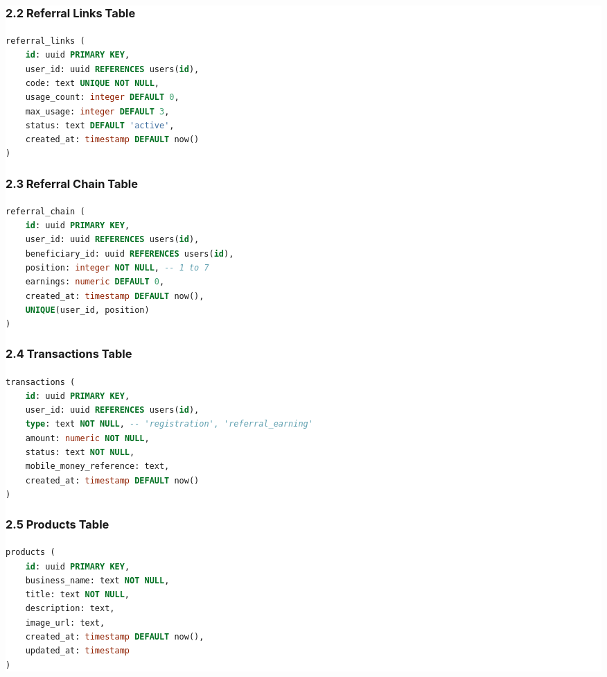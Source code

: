 ### 2.2 Referral Links Table
```sql
referral_links (
    id: uuid PRIMARY KEY,
    user_id: uuid REFERENCES users(id),
    code: text UNIQUE NOT NULL,
    usage_count: integer DEFAULT 0,
    max_usage: integer DEFAULT 3,
    status: text DEFAULT 'active',
    created_at: timestamp DEFAULT now()
)
```

### 2.3 Referral Chain Table
```sql
referral_chain (
    id: uuid PRIMARY KEY,
    user_id: uuid REFERENCES users(id),
    beneficiary_id: uuid REFERENCES users(id),
    position: integer NOT NULL, -- 1 to 7
    earnings: numeric DEFAULT 0,
    created_at: timestamp DEFAULT now(),
    UNIQUE(user_id, position)
)
```

### 2.4 Transactions Table
```sql
transactions (
    id: uuid PRIMARY KEY,
    user_id: uuid REFERENCES users(id),
    type: text NOT NULL, -- 'registration', 'referral_earning'
    amount: numeric NOT NULL,
    status: text NOT NULL,
    mobile_money_reference: text,
    created_at: timestamp DEFAULT now()
)
```

### 2.5 Products Table
```sql
products (
    id: uuid PRIMARY KEY,
    business_name: text NOT NULL,
    title: text NOT NULL,
    description: text,
    image_url: text,
    created_at: timestamp DEFAULT now(),
    updated_at: timestamp
)
```
